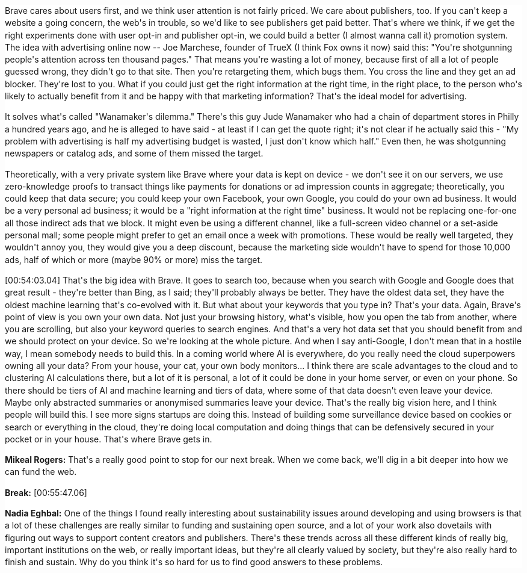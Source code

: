 Brave cares about users first, and we think user attention is not fairly priced. We care about publishers, too. If you can't keep a website a going concern, the web's in trouble, so we'd like to see publishers get paid better. That's where we think, if we get the right experiments done with user opt-in and publisher opt-in, we could build a better (I almost wanna call it) promotion system. The idea with advertising online now -- Joe Marchese, founder of TrueX (I think Fox owns it now) said this: "You're shotgunning people's attention across ten thousand pages." That means you're wasting a lot of money, because first of all a lot of people guessed wrong, they didn't go to that site. Then you're retargeting them, which bugs them. You cross the line and they get an ad blocker. They're lost to you. What if you could just get the right information at the right time, in the right place, to the person who's likely to actually benefit from it and be happy with that marketing information? That's the ideal model for advertising.

It solves what's called "Wanamaker's dilemma." There's this guy Jude Wanamaker who had a chain of department stores in Philly a hundred years ago, and he is alleged to have said - at least if I can get the quote right; it's not clear if he actually said this - "My problem with advertising is half my advertising budget is wasted, I just don't know which half." Even then, he was shotgunning newspapers or catalog ads, and some of them missed the target.

Theoretically, with a very private system like Brave where your data is kept on device - we don't see it on our servers, we use zero-knowledge proofs to transact things like payments for donations or ad impression counts in aggregate; theoretically, you could keep that data secure; you could keep your own Facebook, your own Google, you could do your own ad business. It would be a very personal ad business; it would be a "right information at the right time" business. It would not be replacing one-for-one all those indirect ads that we block. It might even be using a different channel, like a full-screen video channel or a set-aside personal mall; some people might prefer to get an email once a week with promotions. These would be really well targeted, they wouldn't annoy you, they would give you a deep discount, because the marketing side wouldn't have to spend for those 10,000 ads, half of which or more (maybe 90% or more) miss the target.

\[00:54:03.04\] That's the big idea with Brave. It goes to search too, because when you search with Google and Google does that great result - they're better than Bing, as I said; they'll probably always be better. They have the oldest data set, they have the oldest machine learning that's co-evolved with it. But what about your keywords that you type in? That's your data. Again, Brave's point of view is you own your own data. Not just your browsing history, what's visible, how you open the tab from another, where you are scrolling, but also your keyword queries to search engines. And that's a very hot data set that you should benefit from and we should protect on your device. So we're looking at the whole picture. And when I say anti-Google, I don't mean that in a hostile way, I mean somebody needs to build this. In a coming world where AI is everywhere, do you really need the cloud superpowers owning all your data? From your house, your cat, your own body monitors... I think there are scale advantages to the cloud and to clustering AI calculations there, but a lot of it is personal, a lot of it could be done in your home server, or even on your phone. So there should be tiers of AI and machine learning and tiers of data, where some of that data doesn't even leave your device. Maybe only abstracted summaries or anonymised summaries leave your device. That's the really big vision here, and I think people will build this. I see more signs startups are doing this. Instead of building some surveillance device based on cookies or search or everything in the cloud, they're doing local computation and doing things that can be defensively secured in your pocket or in your house. That's where Brave gets in.

**Mikeal Rogers:** That's a really good point to stop for our next break. When we come back, we'll dig in a bit deeper into how we can fund the web.

**Break:** \[00:55:47.06\]

**Nadia Eghbal:** One of the things I found really interesting about sustainability issues around developing and using browsers is that a lot of these challenges are really similar to funding and sustaining open source, and a lot of your work also dovetails with figuring out ways to support content creators and publishers. There's these trends across all these different kinds of really big, important institutions on the web, or really important ideas, but they're all clearly valued by society, but they're also really hard to finish and sustain. Why do you think it's so hard for us to find good answers to these problems.

